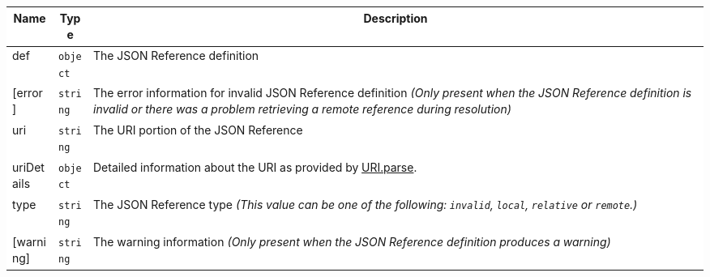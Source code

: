 | Name | Type | Description |
| --- | --- | --- |
| def | <code>object</code> | The JSON Reference definition |
| [error] | <code>string</code> | The error information for invalid JSON Reference definition *(Only present when the JSON Reference definition is invalid or there was a problem retrieving a remote reference during resolution)* |
| uri | <code>string</code> | The URI portion of the JSON Reference |
| uriDetails | <code>object</code> | Detailed information about the URI as provided by [URI.parse](https://github.com/garycourt/uri-js). |
| type | <code>string</code> | The JSON Reference type *(This value can be one of the following: `invalid`, `local`, `relative` or `remote`.)* |
| [warning] | <code>string</code> | The warning information *(Only present when the JSON Reference definition produces a warning)* |

